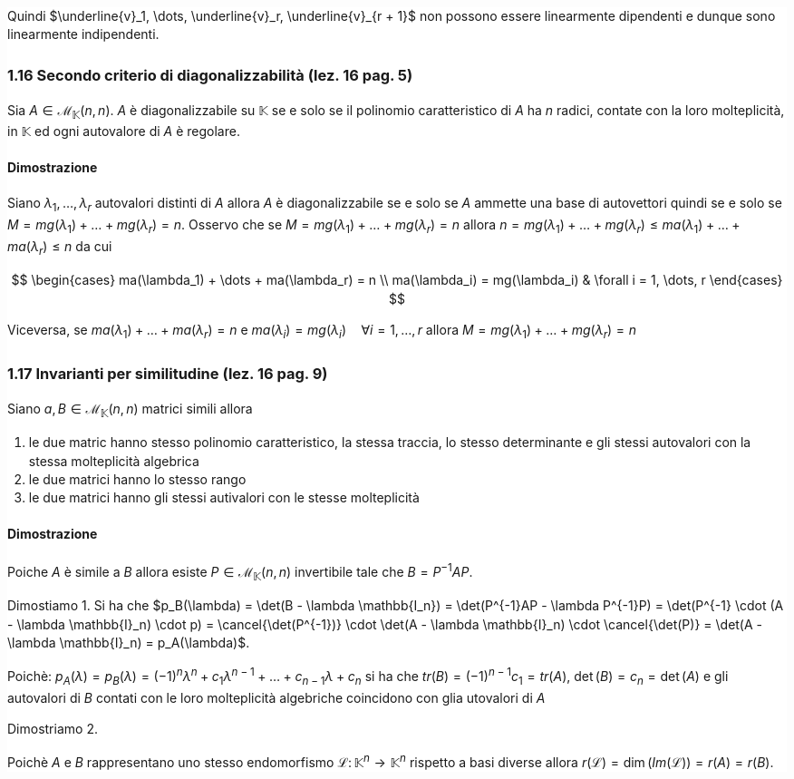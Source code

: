 Quindi $\underline{v}_1, \dots, \underline{v}_r, \underline{v}_{r + 1}$ non possono essere linearmente dipendenti e dunque sono linearmente indipendenti.

### 1.16 Secondo criterio di diagonalizzabilità (lez. 16 pag. 5)

Sia $A \in \mathcal{M}_\mathbb{K} (n, n)$. $A$ è diagonalizzabile su $\mathbb{K}$ se e solo se il polinomio caratteristico di $A$ ha $n$ radici, contate con la loro molteplicità, in $\mathbb{K}$ ed ogni autovalore di $A$ è regolare.

#### Dimostrazione

Siano $\lambda_1, \dots, \lambda_r$ autovalori distinti di $A$ allora $A$ è diagonalizzabile se e solo se $A$ ammette una base di autovettori quindi se e solo se $M = mg(\lambda_1) + \dots + mg(\lambda_r) = n$.
Osservo che se $M = mg(\lambda_1) + \dots + mg(\lambda_r) = n$ allora $n = mg(\lambda_1) + \dots + mg(\lambda_r) \le ma(\lambda_1) + \dots + ma(\lambda_r) \le n$ da cui

$$
\begin{cases}
  ma(\lambda_1) + \dots + ma(\lambda_r) = n \\
  ma(\lambda_i) = mg(\lambda_i) & \forall i = 1, \dots, r
\end{cases}
$$

Viceversa, se $ma(\lambda_1) + \dots + ma(\lambda_r) = n$ e $ma(\lambda_i) = mg(\lambda_i) \quad \forall i = 1, \dots, r$ allora $M = mg(\lambda_1) + \dots + mg(\lambda_r) = n$

### 1.17 Invarianti per similitudine (lez. 16 pag. 9)

Siano $a, B \in \mathcal{M}_\mathbb{K}(n, n)$ matrici simili allora

1.  le due matric hanno stesso polinomio caratteristico, la stessa traccia, lo stesso determinante e gli stessi autovalori con la stessa molteplicità algebrica
2.  le due matrici hanno lo stesso rango
3.  le due matrici hanno gli stessi autivalori con le stesse molteplicità

#### Dimostrazione

Poiche $A$ è simile a $B$ allora esiste $P \in \mathcal{M}_\mathbb{K}(n, n)$ invertibile tale che $B  =P^{-1}AP$.

Dimostiamo 1.
Si ha che $p_B(\lambda) = \det(B - \lambda \mathbb{I_n}) = \det(P^{-1}AP - \lambda P^{-1}P) = \det(P^{-1} \cdot (A - \lambda \mathbb{I}_n) \cdot p) = \cancel{\det(P^{-1})} \cdot \det(A - \lambda \mathbb{I}_n) \cdot \cancel{\det(P)} = \det(A - \lambda \mathbb{I}_n) = p_A(\lambda)$.

Poichè: $p_A(\lambda) = p_B(\lambda) = (-1)^n \lambda^n + c_1 \lambda^{n - 1} + \dots + c_{n - 1} \lambda + c_n$ si ha che $tr(B) = (-1)^{n - 1} c_1 = tr(A)$, $\det(B) = c_n = \det(A)$ e gli autovalori di $B$ contati con le loro molteplicità algebriche coincidono con glia utovalori di $A$

Dimostriamo 2.

Poichè $A$ e $B$ rappresentano uno stesso endomorfismo $\mathscr{L} \colon \mathbb{K}^n \to \mathbb{K}^n$ rispetto a basi diverse allora $r(\mathscr{L}) = \dim(Im(\mathscr{L})) = r(A) = r(B)$.
